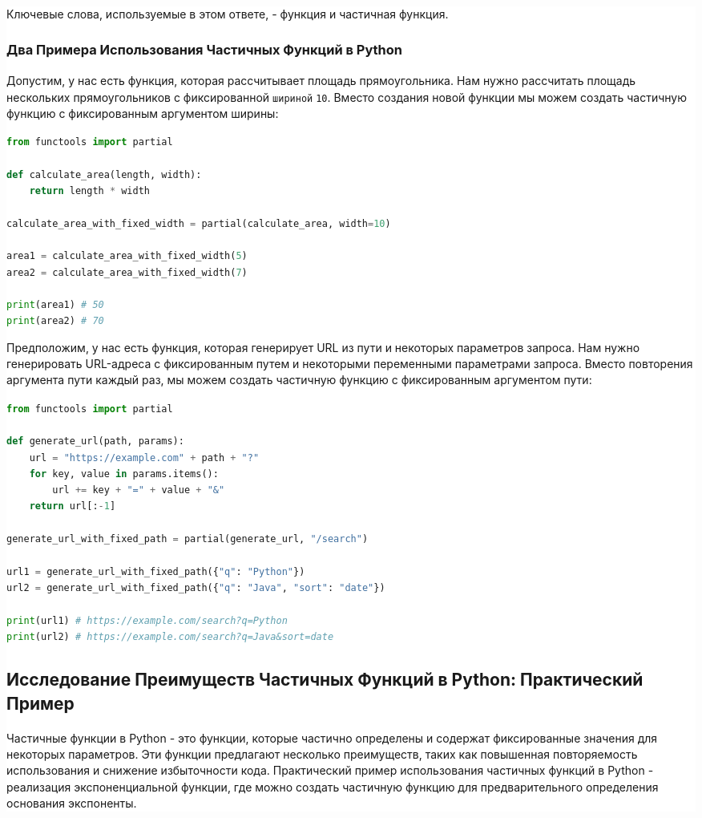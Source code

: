 Ключевые слова, используемые в этом ответе, - функция и частичная функция.

### Два Примера Использования Частичных Функций в Python

Допустим, у нас есть функция, которая рассчитывает площадь прямоугольника. Нам нужно рассчитать площадь нескольких прямоугольников с фиксированной `шириной` `10`. Вместо создания новой функции мы можем создать частичную функцию с фиксированным аргументом ширины:

```python
from functools import partial

def calculate_area(length, width):
    return length * width

calculate_area_with_fixed_width = partial(calculate_area, width=10)

area1 = calculate_area_with_fixed_width(5)
area2 = calculate_area_with_fixed_width(7)

print(area1) # 50
print(area2) # 70
```

Предположим, у нас есть функция, которая генерирует URL из пути и некоторых параметров запроса. Нам нужно генерировать URL-адреса с фиксированным путем и некоторыми переменными параметрами запроса. Вместо повторения аргумента пути каждый раз, мы можем создать частичную функцию с фиксированным аргументом пути:

```python
from functools import partial

def generate_url(path, params):
    url = "https://example.com" + path + "?"
    for key, value in params.items():
        url += key + "=" + value + "&"
    return url[:-1]

generate_url_with_fixed_path = partial(generate_url, "/search")

url1 = generate_url_with_fixed_path({"q": "Python"})
url2 = generate_url_with_fixed_path({"q": "Java", "sort": "date"})

print(url1) # https://example.com/search?q=Python
print(url2) # https://example.com/search?q=Java&sort=date
```

## Исследование Преимуществ Частичных Функций в Python: Практический Пример

Частичные функции в Python - это функции, которые частично определены и содержат фиксированные значения для некоторых параметров. Эти функции предлагают несколько преимуществ, таких как повышенная повторяемость использования и снижение избыточности кода. Практический пример использования частичных функций в Python - реализация экспоненциальной функции, где можно создать частичную функцию для предварительного определения основания экспоненты.
